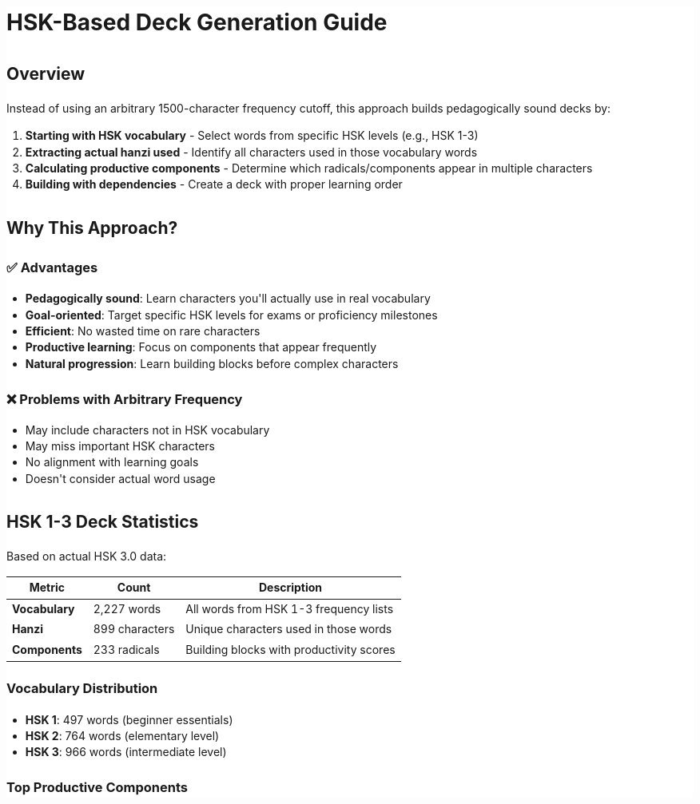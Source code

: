 # HSK-Based Deck Generation Guide

## Overview

Instead of using an arbitrary 1500-character frequency cutoff, this approach builds pedagogically sound decks by:

1. **Starting with HSK vocabulary** - Select words from specific HSK levels (e.g., HSK 1-3)
2. **Extracting actual hanzi used** - Identify all characters used in those vocabulary words
3. **Calculating productive components** - Determine which radicals/components appear in multiple characters
4. **Building with dependencies** - Create a deck with proper learning order

## Why This Approach?

### ✅ Advantages

- **Pedagogically sound**: Learn characters you'll actually use in real vocabulary
- **Goal-oriented**: Target specific HSK levels for exams or proficiency milestones
- **Efficient**: No wasted time on rare characters
- **Productive learning**: Focus on components that appear frequently
- **Natural progression**: Learn building blocks before complex characters

### ❌ Problems with Arbitrary Frequency

- May include characters not in HSK vocabulary
- May miss important HSK characters
- No alignment with learning goals
- Doesn't consider actual word usage

## HSK 1-3 Deck Statistics

Based on actual HSK 3.0 data:

| Metric | Count | Description |
|--------|-------|-------------|
| **Vocabulary** | 2,227 words | All words from HSK 1-3 frequency lists |
| **Hanzi** | 899 characters | Unique characters used in those words |
| **Components** | 233 radicals | Building blocks with productivity scores |

### Vocabulary Distribution

- **HSK 1**: 497 words (beginner essentials)
- **HSK 2**: 764 words (elementary level)
- **HSK 3**: 966 words (intermediate level)

### Top Productive Components
